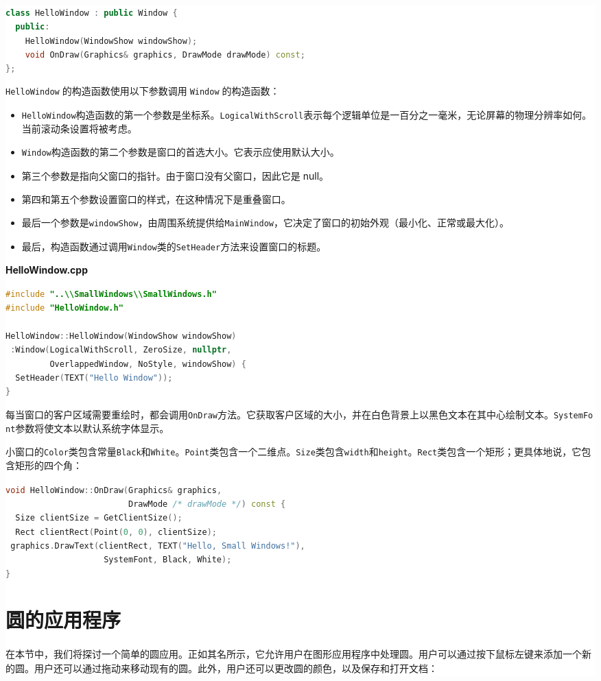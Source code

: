 ```cpp
class HelloWindow : public Window { 
  public: 
    HelloWindow(WindowShow windowShow); 
    void OnDraw(Graphics& graphics, DrawMode drawMode) const; 
}; 

```

`HelloWindow` 的构造函数使用以下参数调用 `Window` 的构造函数：

+   `HelloWindow`构造函数的第一个参数是坐标系。`LogicalWithScroll`表示每个逻辑单位是一百分之一毫米，无论屏幕的物理分辨率如何。当前滚动条设置将被考虑。

+   `Window`构造函数的第二个参数是窗口的首选大小。它表示应使用默认大小。

+   第三个参数是指向父窗口的指针。由于窗口没有父窗口，因此它是 null。

+   第四和第五个参数设置窗口的样式，在这种情况下是重叠窗口。

+   最后一个参数是`windowShow`，由周围系统提供给`MainWindow`，它决定了窗口的初始外观（最小化、正常或最大化）。

+   最后，构造函数通过调用`Window`类的`SetHeader`方法来设置窗口的标题。

**HelloWindow.cpp**

```cpp
#include "..\\SmallWindows\\SmallWindows.h" 
#include "HelloWindow.h" 

HelloWindow::HelloWindow(WindowShow windowShow) 
 :Window(LogicalWithScroll, ZeroSize, nullptr, 
         OverlappedWindow, NoStyle, windowShow) { 
  SetHeader(TEXT("Hello Window")); 
} 

```

每当窗口的客户区域需要重绘时，都会调用`OnDraw`方法。它获取客户区域的大小，并在白色背景上以黑色文本在其中心绘制文本。`SystemFont`参数将使文本以默认系统字体显示。

小窗口的`Color`类包含常量`Black`和`White`。`Point`类包含一个二维点。`Size`类包含`width`和`height`。`Rect`类包含一个矩形；更具体地说，它包含矩形的四个角：

```cpp
void HelloWindow::OnDraw(Graphics& graphics, 
                         DrawMode /* drawMode */) const { 
  Size clientSize = GetClientSize(); 
  Rect clientRect(Point(0, 0), clientSize);
 graphics.DrawText(clientRect, TEXT("Hello, Small Windows!"),
                    SystemFont, Black, White);
} 

```

# 圆的应用程序

在本节中，我们将探讨一个简单的圆应用。正如其名所示，它允许用户在图形应用程序中处理圆。用户可以通过按下鼠标左键来添加一个新的圆。用户还可以通过拖动来移动现有的圆。此外，用户还可以更改圆的颜色，以及保存和打开文档：
